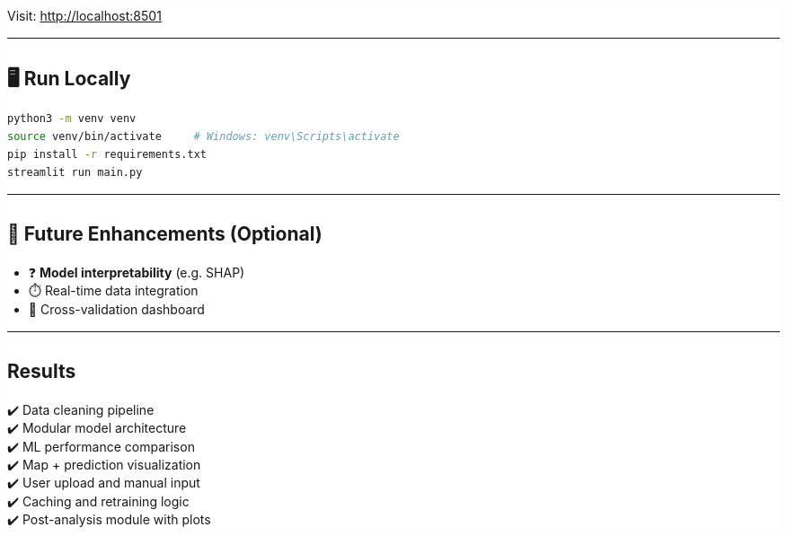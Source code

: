 Visit: [http://localhost:8501](http://localhost:8501)

---

## 🖥️ Run Locally

```bash
python3 -m venv venv
source venv/bin/activate     # Windows: venv\Scripts\activate
pip install -r requirements.txt
streamlit run main.py
```

---

## 🏁 Future Enhancements (Optional)

- ❓ **Model interpretability** (e.g. SHAP)
- ⏱️ Real-time data integration
- 🧪 Cross-validation dashboard

---

## Results

✔️ Data cleaning pipeline  
✔️ Modular model architecture  
✔️ ML performance comparison  
✔️ Map + prediction visualization  
✔️ User upload and manual input  
✔️ Caching and retraining logic  
✔️ Post-analysis module with plots